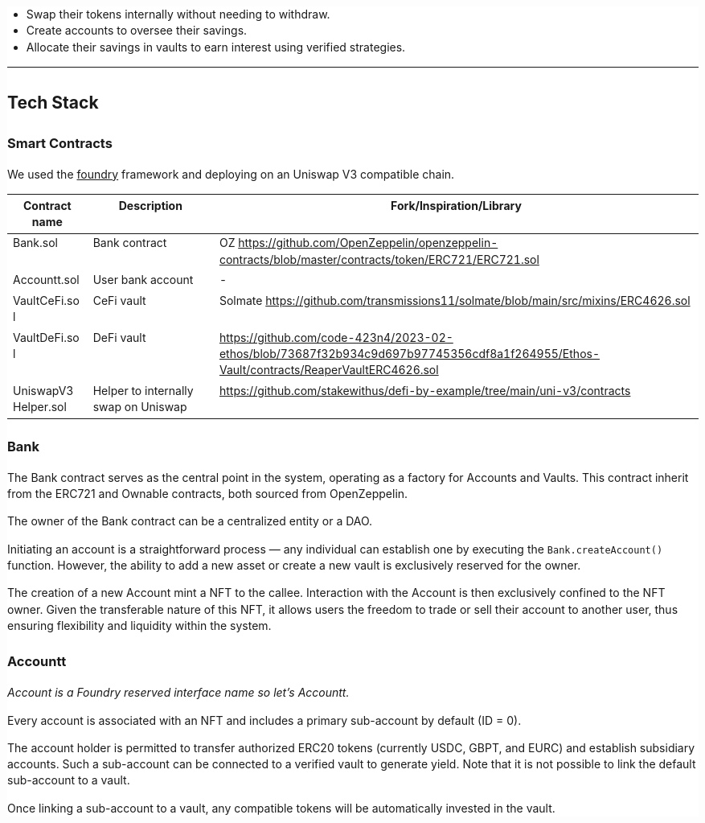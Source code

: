 - Swap their tokens internally without needing to withdraw.
- Create accounts to oversee their savings.
- Allocate their savings in vaults to earn interest using verified strategies.

---

## Tech Stack

### Smart Contracts

We used the [foundry](https://github.com/smartcontractkit/foundry-starter-kit) framework and deploying on an Uniswap V3 compatible chain.

| Contract name | Description | Fork/Inspiration/Library |
| --- | --- | --- |
| Bank.sol | Bank contract | OZ https://github.com/OpenZeppelin/openzeppelin-contracts/blob/master/contracts/token/ERC721/ERC721.sol |
| Accountt.sol | User bank account | - |
| VaultCeFi.sol | CeFi vault | Solmate https://github.com/transmissions11/solmate/blob/main/src/mixins/ERC4626.sol |
| VaultDeFi.sol | DeFi vault | https://github.com/code-423n4/2023-02-ethos/blob/73687f32b934c9d697b97745356cdf8a1f264955/Ethos-Vault/contracts/ReaperVaultERC4626.sol |
| UniswapV3Helper.sol | Helper to internally swap on Uniswap | https://github.com/stakewithus/defi-by-example/tree/main/uni-v3/contracts |

### Bank

The Bank contract serves as the central point in the system, operating as a factory for Accounts and Vaults. This contract inherit from the ERC721 and Ownable contracts, both sourced from OpenZeppelin.

The owner of the Bank contract can be a centralized entity or a DAO.

Initiating an account is a straightforward process — any individual can establish one by executing the `Bank.createAccount()` function. However, the ability to add a new asset or create a new vault is exclusively reserved for the owner.

The creation of a new Account mint a NFT to the callee. Interaction with the Account is then exclusively confined to the NFT owner. Given the transferable nature of this NFT, it allows users the freedom to trade or sell their account to another user, thus ensuring flexibility and liquidity within the system.

### Accountt

*Account is a Foundry reserved interface name so let’s Accountt.*

Every account is associated with an NFT and includes a primary sub-account by default (ID = 0).

The account holder is permitted to transfer authorized ERC20 tokens (currently USDC, GBPT, and EURC) and establish subsidiary accounts. Such a sub-account can be connected to a verified vault to generate yield. Note that it is not possible to link the default sub-account to a vault.

Once linking a sub-account to a vault, any compatible tokens will be automatically invested in the vault.
